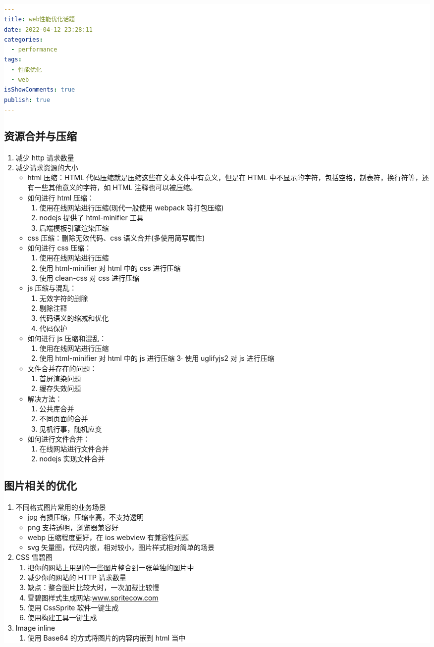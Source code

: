 ```yaml
---
title: web性能优化话题
date: 2022-04-12 23:28:11
categories:
  - performance
tags:
  - 性能优化
  - web
isShowComments: true
publish: true
---
```


## 资源合并与压缩

1. 减少 http 请求数量
2. 减少请求资源的大小
   - html 压缩：HTML 代码压缩就是压缩这些在文本文件中有意义，但是在 HTML 中不显示的字符，包括空格，制表符，换行符等，还有一些其他意义的字符，如 HTML 注释也可以被压缩。
   - 如何进行 html 压缩：
     1. 使用在线网站进行压缩(现代一般使用 webpack 等打包压缩)
     2. nodejs 提供了 html-minifier 工具
     3. 后端模板引擎渲染压缩
   - css 压缩：删除无效代码、css 语义合并(多使用简写属性)
   - 如何进行 css 压缩：
     1. 使用在线网站进行压缩
     2. 使用 html-minifier 对 html 中的 css 进行压缩
     3. 使用 clean-css 对 css 进行压缩
   - js 压缩与混乱：
     1. 无效字符的删除
     2. 剔除注释
     3. 代码语义的缩减和优化
     4. 代码保护
   - 如何进行 js 压缩和混乱：
     1. 使用在线网站进行压缩
     2. 使用 html-minifier 对 html 中的 js 进行压缩 3· 使用 uglifyjs2 对 js 进行压缩
   - 文件合并存在的问题：
     1. 首屏渲染问题
     2. 缓存失效问题
   - 解决方法：
     1. 公共库合并
     2. 不同页面的合并
     3. 见机行事，随机应变
   - 如何进行文件合并：
     1. 在线网站进行文件合并
     2. nodejs 实现文件合并

## 图片相关的优化

1. 不同格式图片常用的业务场景
   - jpg 有损压缩，压缩率高，不支持透明
   - png 支持透明，浏览器兼容好
   - webp 压缩程度更好，在 ios webview 有兼容性问题
   - svg 矢量图，代码内嵌，相对较小，图片样式相对简单的场景
2. CSS 雪碧图
   1. 把你的网站上用到的一些图片整合到一张单独的图片中
   2. 减少你的网站的 HTTP 请求数量
   3. 缺点：整合图片比较大时，一次加载比较慢
   4. 雪碧图样式生成网站:www.spritecow.com
   5. 使用 CssSprite 软件一键生成
   6. 使用构建工具一键生成
3. Image inline
   1. 使用 Base64 的方式将图片的内容内嵌到 html 当中
